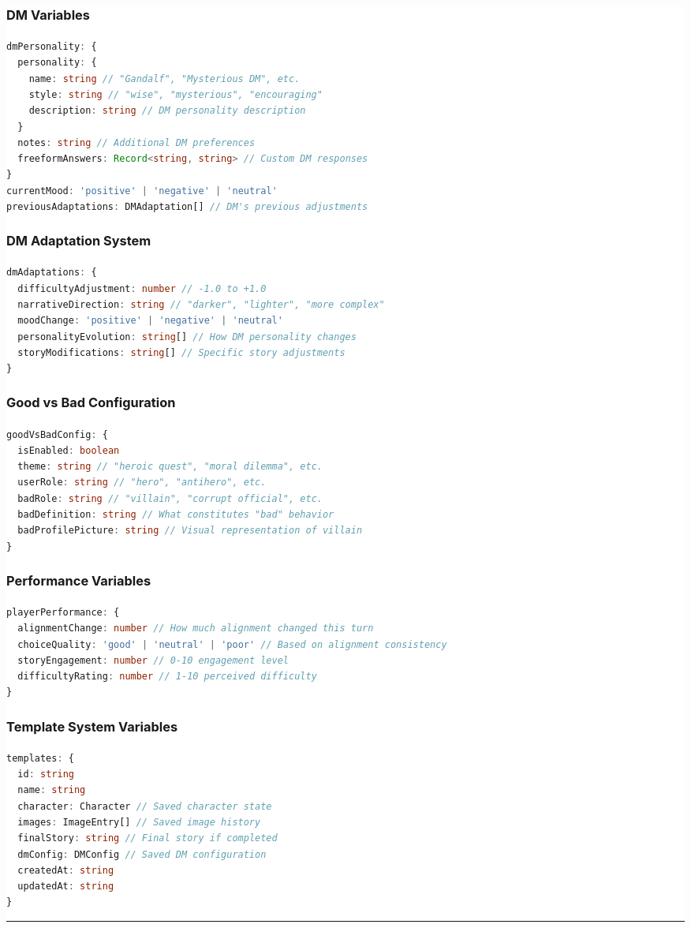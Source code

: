 ### **DM Variables**
```typescript
dmPersonality: {
  personality: {
    name: string // "Gandalf", "Mysterious DM", etc.
    style: string // "wise", "mysterious", "encouraging"
    description: string // DM personality description
  }
  notes: string // Additional DM preferences
  freeformAnswers: Record<string, string> // Custom DM responses
}
currentMood: 'positive' | 'negative' | 'neutral'
previousAdaptations: DMAdaptation[] // DM's previous adjustments
```

### **DM Adaptation System**
```typescript
dmAdaptations: {
  difficultyAdjustment: number // -1.0 to +1.0
  narrativeDirection: string // "darker", "lighter", "more complex"
  moodChange: 'positive' | 'negative' | 'neutral'
  personalityEvolution: string[] // How DM personality changes
  storyModifications: string[] // Specific story adjustments
}
```

### **Good vs Bad Configuration**
```typescript
goodVsBadConfig: {
  isEnabled: boolean
  theme: string // "heroic quest", "moral dilemma", etc.
  userRole: string // "hero", "antihero", etc.
  badRole: string // "villain", "corrupt official", etc.
  badDefinition: string // What constitutes "bad" behavior
  badProfilePicture: string // Visual representation of villain
}
```

### **Performance Variables**
```typescript
playerPerformance: {
  alignmentChange: number // How much alignment changed this turn
  choiceQuality: 'good' | 'neutral' | 'poor' // Based on alignment consistency
  storyEngagement: number // 0-10 engagement level
  difficultyRating: number // 1-10 perceived difficulty
}
```

### **Template System Variables**
```typescript
templates: {
  id: string
  name: string
  character: Character // Saved character state
  images: ImageEntry[] // Saved image history
  finalStory: string // Final story if completed
  dmConfig: DMConfig // Saved DM configuration
  createdAt: string
  updatedAt: string
}
```

---